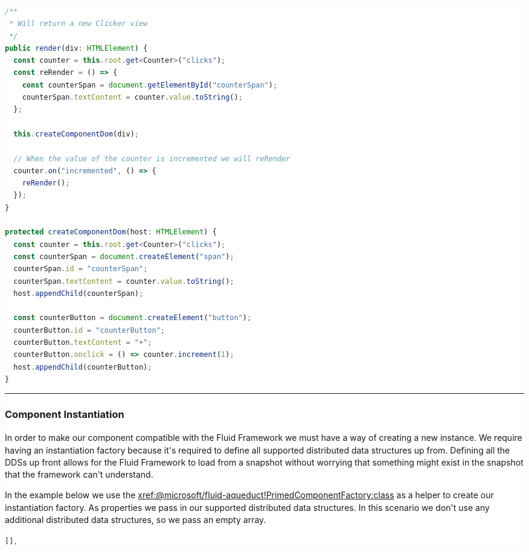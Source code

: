 ```typescript
/**
 * Will return a new Clicker view
 */
public render(div: HTMLElement) {
  const counter = this.root.get<Counter>("clicks");
  const reRender = () => {
    const counterSpan = document.getElementById("counterSpan");
    counterSpan.textContent = counter.value.toString();
  };

  this.createComponentDom(div);

  // When the value of the counter is incremented we will reRender
  counter.on("incremented", () => {
    reRender();
  });
}

protected createComponentDom(host: HTMLElement) {
  const counter = this.root.get<Counter>("clicks");
  const counterSpan = document.createElement("span");
  counterSpan.id = "counterSpan";
  counterSpan.textContent = counter.value.toString();
  host.appendChild(counterSpan);

  const counterButton = document.createElement("button");
  counterButton.id = "counterButton";
  counterButton.textContent = "+";
  counterButton.onclick = () => counter.increment(1);
  host.appendChild(counterButton);
}
```

---

### Component Instantiation

In order to make our component compatible with the Fluid Framework we must have a way of creating a
new instance. We require having an instantiation factory because it's required to define all supported
distributed data structures up from. Defining all the DDSs up front allows for the Fluid Framework to load
from a snapshot without worrying that something might exist in the snapshot that the framework can't understand.

In the example below we use the <xref:@microsoft/fluid-aqueduct!PrimedComponentFactory:class> as a helper to create our
instantiation factory. As properties we pass in our supported distributed data structures.
In this scenario we don't use any additional distributed data structures, so we pass an empty array.

```typescript
[],
```
